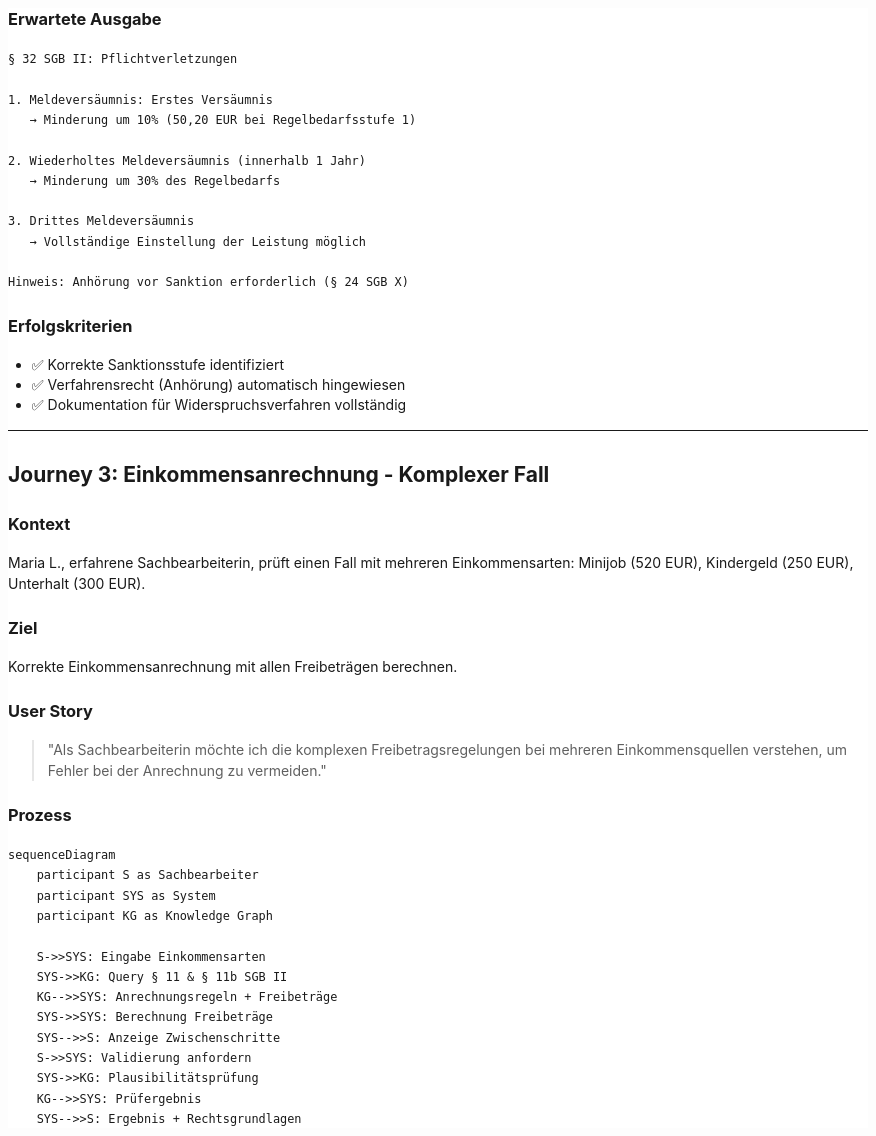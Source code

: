 ### Erwartete Ausgabe
```
§ 32 SGB II: Pflichtverletzungen

1. Meldeversäumnis: Erstes Versäumnis
   → Minderung um 10% (50,20 EUR bei Regelbedarfsstufe 1)

2. Wiederholtes Meldeversäumnis (innerhalb 1 Jahr)
   → Minderung um 30% des Regelbedarfs

3. Drittes Meldeversäumnis
   → Vollständige Einstellung der Leistung möglich

Hinweis: Anhörung vor Sanktion erforderlich (§ 24 SGB X)
```

### Erfolgskriterien
- ✅ Korrekte Sanktionsstufe identifiziert
- ✅ Verfahrensrecht (Anhörung) automatisch hingewiesen
- ✅ Dokumentation für Widerspruchsverfahren vollständig

---

## Journey 3: Einkommensanrechnung - Komplexer Fall

### Kontext
Maria L., erfahrene Sachbearbeiterin, prüft einen Fall mit mehreren Einkommensarten: Minijob (520 EUR), Kindergeld (250 EUR), Unterhalt (300 EUR).

### Ziel
Korrekte Einkommensanrechnung mit allen Freibeträgen berechnen.

### User Story
> "Als Sachbearbeiterin möchte ich die komplexen Freibetragsregelungen bei mehreren Einkommensquellen verstehen, um Fehler bei der Anrechnung zu vermeiden."

### Prozess

```mermaid
sequenceDiagram
    participant S as Sachbearbeiter
    participant SYS as System
    participant KG as Knowledge Graph
    
    S->>SYS: Eingabe Einkommensarten
    SYS->>KG: Query § 11 & § 11b SGB II
    KG-->>SYS: Anrechnungsregeln + Freibeträge
    SYS->>SYS: Berechnung Freibeträge
    SYS-->>S: Anzeige Zwischenschritte
    S->>SYS: Validierung anfordern
    SYS->>KG: Plausibilitätsprüfung
    KG-->>SYS: Prüfergebnis
    SYS-->>S: Ergebnis + Rechtsgrundlagen
```

